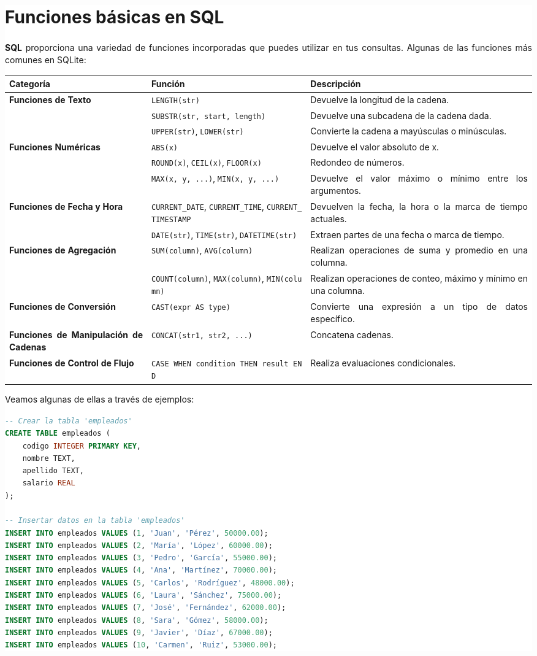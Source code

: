 <div align="justify">

# Funciones básicas en SQL

__SQL__ proporciona una variedad de funciones incorporadas que puedes utilizar en tus consultas. Algunas de las funciones más comunes en SQLite:

| Categoría                   | Función                           | Descripción                                               |
|-----------------------------|-----------------------------------|-----------------------------------------------------------|
| **Funciones de Texto**      | `LENGTH(str)`                     | Devuelve la longitud de la cadena.                         |
|                             | `SUBSTR(str, start, length)`       | Devuelve una subcadena de la cadena dada.                 |
|                             | `UPPER(str)`, `LOWER(str)`         | Convierte la cadena a mayúsculas o minúsculas.            |
| **Funciones Numéricas**     | `ABS(x)`                          | Devuelve el valor absoluto de x.                           |
|                             | `ROUND(x)`, `CEIL(x)`, `FLOOR(x)` | Redondeo de números.                                      |
|                             | `MAX(x, y, ...)`, `MIN(x, y, ...)` | Devuelve el valor máximo o mínimo entre los argumentos.   |
| **Funciones de Fecha y Hora**| `CURRENT_DATE`, `CURRENT_TIME`, `CURRENT_TIMESTAMP` | Devuelven la fecha, la hora o la marca de tiempo actuales. |
|                             | `DATE(str)`, `TIME(str)`, `DATETIME(str)` | Extraen partes de una fecha o marca de tiempo.             |
| **Funciones de Agregación**  | `SUM(column)`, `AVG(column)`      | Realizan operaciones de suma y promedio en una columna.    |
|                             | `COUNT(column)`, `MAX(column)`, `MIN(column)` | Realizan operaciones de conteo, máximo y mínimo en una columna. |
| **Funciones de Conversión**  | `CAST(expr AS type)`              | Convierte una expresión a un tipo de datos específico.    |
| **Funciones de Manipulación de Cadenas** | `CONCAT(str1, str2, ...)`  | Concatena cadenas.                                        |
| **Funciones de Control de Flujo** | `CASE WHEN condition THEN result END` | Realiza evaluaciones condicionales.                       |

Veamos algunas de ellas a través de ejemplos:

```sql
-- Crear la tabla 'empleados'
CREATE TABLE empleados (
    codigo INTEGER PRIMARY KEY,
    nombre TEXT,
    apellido TEXT,
    salario REAL
);

-- Insertar datos en la tabla 'empleados'
INSERT INTO empleados VALUES (1, 'Juan', 'Pérez', 50000.00);
INSERT INTO empleados VALUES (2, 'María', 'López', 60000.00);
INSERT INTO empleados VALUES (3, 'Pedro', 'García', 55000.00);
INSERT INTO empleados VALUES (4, 'Ana', 'Martínez', 70000.00);
INSERT INTO empleados VALUES (5, 'Carlos', 'Rodríguez', 48000.00);
INSERT INTO empleados VALUES (6, 'Laura', 'Sánchez', 75000.00);
INSERT INTO empleados VALUES (7, 'José', 'Fernández', 62000.00);
INSERT INTO empleados VALUES (8, 'Sara', 'Gómez', 58000.00);
INSERT INTO empleados VALUES (9, 'Javier', 'Díaz', 67000.00);
INSERT INTO empleados VALUES (10, 'Carmen', 'Ruiz', 53000.00);
```
